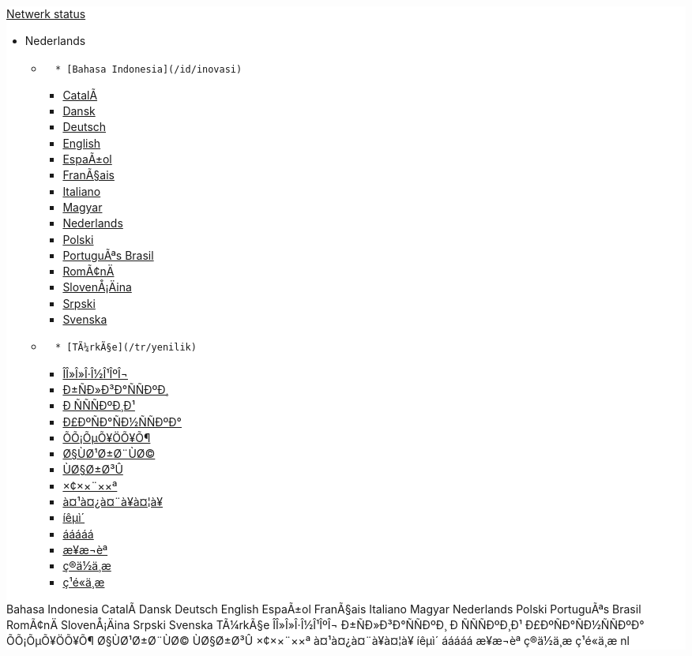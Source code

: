 [Netwerk status](/en/alerts)

  * Nederlands
    *       * [Bahasa Indonesia](/id/inovasi)
      * [CatalÃ ](/ca/innovacio)
      * [Dansk](/da/innovation)
      * [Deutsch](/de/innovation)
      * [English](/en/innovation)
      * [EspaÃ±ol](/es/innovacion)
      * [FranÃ§ais](/fr/innovation)
      * [Italiano](/it/innovazione)
      * [Magyar](/hu/innovacio)
      * [Nederlands](/nl/innovatie)
      * [Polski](/pl/innowacje)
      * [PortuguÃªs Brasil](/pt_BR/inovacao)
      * [RomÃ¢nÄ](/ro/inovatie)
      * [SlovenÅ¡Äina](/sl/inovacije)
      * [Srpski](/sr/inovacija)
      * [Svenska](/sv/innovation)
    *       * [TÃ¼rkÃ§e](/tr/yenilik)
      * [ÎÎ»Î»Î·Î½Î¹ÎºÎ¬](/el/innovation)
      * [Ð±ÑÐ»Ð³Ð°ÑÑÐºÐ¸](/bg/innovation)
      * [Ð ÑÑÑÐºÐ¸Ð¹](/ru/innovation)
      * [Ð£ÐºÑÐ°ÑÐ½ÑÑÐºÐ°](/uk/innovation)
      * [ÕÕ¡ÕµÕ¥ÖÕ¥Õ¶](/hy/innovation)
      * [Ø§ÙØ¹Ø±Ø¨ÙØ©](/ar/innovation)
      * [ÙØ§Ø±Ø³Û](/fa/innovation)
      * [×¢××¨××ª](/he/innovation)
      * [à¤¹à¤¿à¤¨à¥à¤¦à¥](/hi/innovation)
      * [íêµ­ì´](/ko/innovation)
      * [ááááá](/km/innovation)
      * [æ¥æ¬èª](/ja/innovation)
      * [ç®ä½ä¸­æ](/zh_CN/innovation)
      * [ç¹é«ä¸­æ](/zh_TW/innovation)

Bahasa Indonesia CatalÃ  Dansk Deutsch English EspaÃ±ol FranÃ§ais Italiano
Magyar Nederlands Polski PortuguÃªs Brasil RomÃ¢nÄ SlovenÅ¡Äina Srpski
Svenska TÃ¼rkÃ§e ÎÎ»Î»Î·Î½Î¹ÎºÎ¬ Ð±ÑÐ»Ð³Ð°ÑÑÐºÐ¸ Ð ÑÑÑÐºÐ¸Ð¹
Ð£ÐºÑÐ°ÑÐ½ÑÑÐºÐ° ÕÕ¡ÕµÕ¥ÖÕ¥Õ¶ Ø§ÙØ¹Ø±Ø¨ÙØ© ÙØ§Ø±Ø³Û ×¢××¨××ª
à¤¹à¤¿à¤¨à¥à¤¦à¥ íêµ­ì´ ááááá æ¥æ¬èª ç®ä½ä¸­æ
ç¹é«ä¸­æ nl

